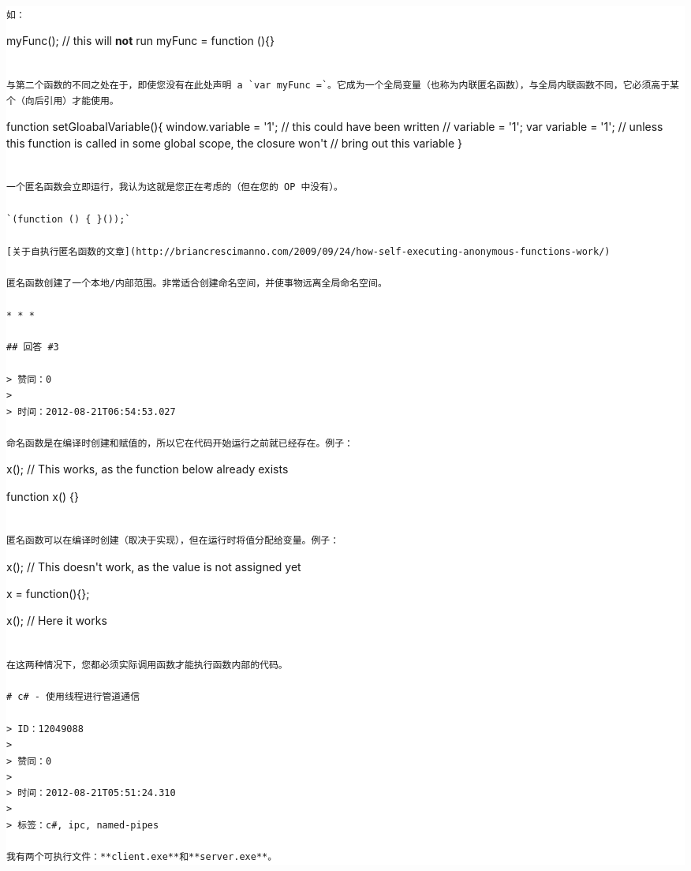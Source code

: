 ```
如：

```
myFunc(); // this will **not** run
myFunc = function (){} 
```

与第二个函数的不同之处在于，即使您没有在此处声明 a `var myFunc =`。它成为一个全局变量（也称为内联匿名函数），与全局内联函数不同，它必须高于某个（向后引用）才能使用。

```
function setGloabalVariable(){
    window.variable = '1'; 
    // this could have been written
    // variable = '1'; var variable = '1';
    // unless this function is called in some global scope, the closure won't
    // bring out this variable
} 
```

一个匿名函数会立即运行，我认为这就是您正在考虑的（但在您的 OP 中没有）。

`(function () { }());`

[关于自执行匿名函数的文章](http://briancrescimanno.com/2009/09/24/how-self-executing-anonymous-functions-work/)

匿名函数创建了一个本地/内部范围。非常适合创建命名空间，并使事物远离全局命名空间。

* * *

## 回答 #3

> 赞同：0
> 
> 时间：2012-08-21T06:54:53.027

命名函数是在编译时创建和赋值的，所以它在代码开始运行之前就已经存在。例子：

```
x(); // This works, as the function below already exists

function x() {} 
```

匿名函数可以在编译时创建（取决于实现），但在运行时将值分配给变量。例子：

```
x(); // This doesn't work, as the value is not assigned yet

x = function(){};

x(); // Here it works 
```

在这两种情况下，您都必须实际调用函数才能执行函数内部的代码。

# c# - 使用线程进行管道通信

> ID：12049088
> 
> 赞同：0
> 
> 时间：2012-08-21T05:51:24.310
> 
> 标签：c#, ipc, named-pipes

我有两个可执行文件：**client.exe**和**server.exe**。
```